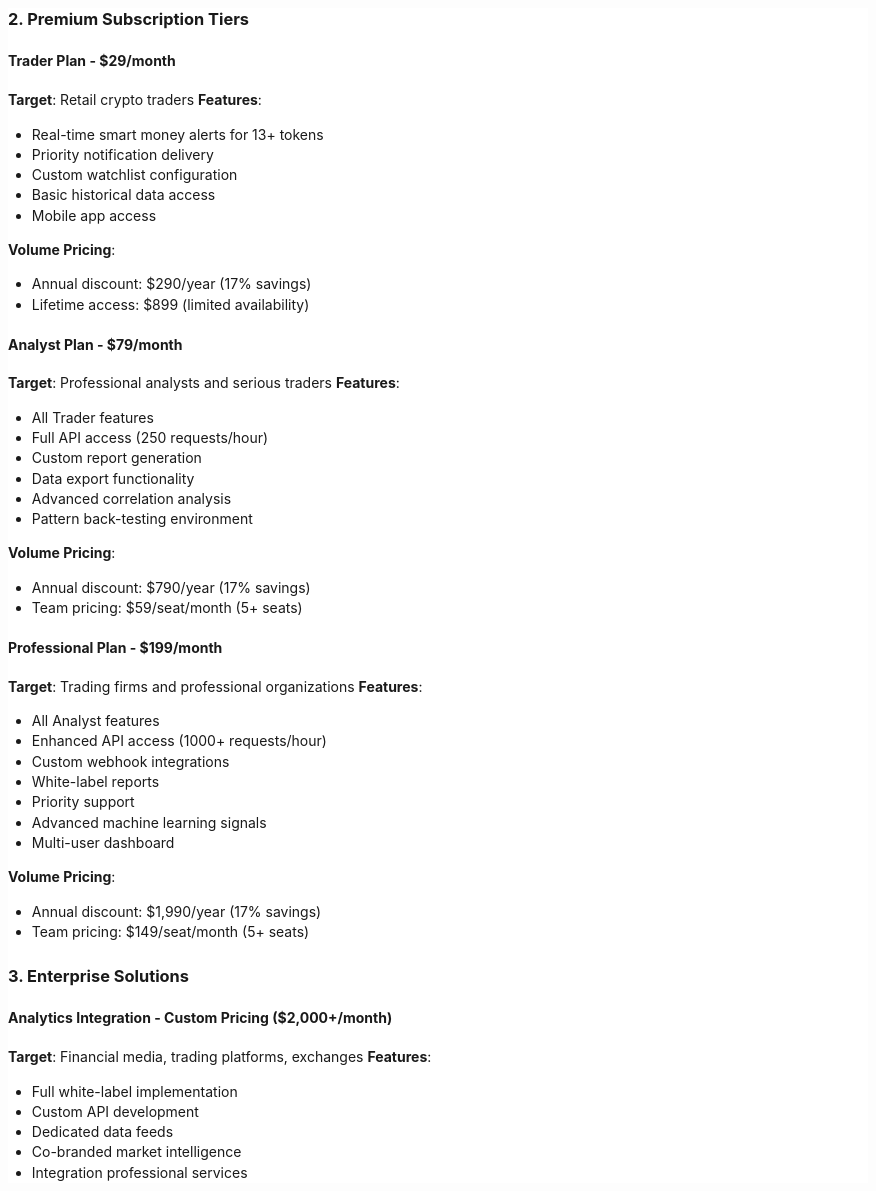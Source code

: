### 2. Premium Subscription Tiers

#### Trader Plan - $29/month
**Target**: Retail crypto traders
**Features**:
- Real-time smart money alerts for 13+ tokens
- Priority notification delivery
- Custom watchlist configuration
- Basic historical data access
- Mobile app access

**Volume Pricing**:
- Annual discount: $290/year (17% savings)
- Lifetime access: $899 (limited availability)

#### Analyst Plan - $79/month
**Target**: Professional analysts and serious traders
**Features**:
- All Trader features
- Full API access (250 requests/hour)
- Custom report generation
- Data export functionality
- Advanced correlation analysis
- Pattern back-testing environment

**Volume Pricing**:
- Annual discount: $790/year (17% savings)
- Team pricing: $59/seat/month (5+ seats)

#### Professional Plan - $199/month
**Target**: Trading firms and professional organizations
**Features**:
- All Analyst features
- Enhanced API access (1000+ requests/hour)
- Custom webhook integrations
- White-label reports
- Priority support
- Advanced machine learning signals
- Multi-user dashboard

**Volume Pricing**:
- Annual discount: $1,990/year (17% savings)
- Team pricing: $149/seat/month (5+ seats)

### 3. Enterprise Solutions

#### Analytics Integration - Custom Pricing ($2,000+/month)
**Target**: Financial media, trading platforms, exchanges
**Features**:
- Full white-label implementation
- Custom API development
- Dedicated data feeds
- Co-branded market intelligence
- Integration professional services
